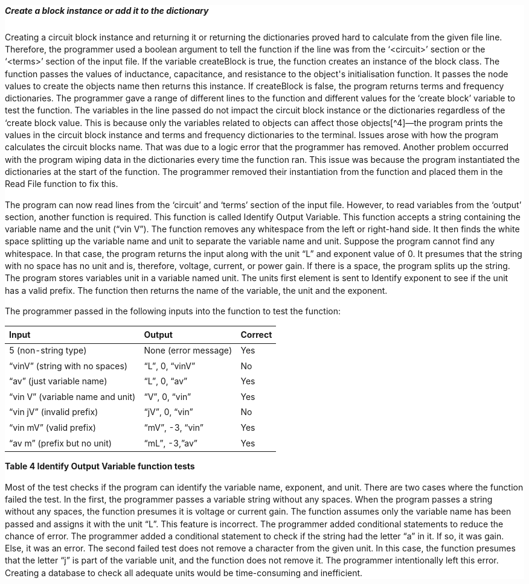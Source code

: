 ##### Create a block instance or add it to the dictionary

Creating a circuit block instance and returning it or returning the dictionaries proved hard to calculate from the given file line. Therefore, the programmer used a boolean argument to tell the function if the line was from the ‘\<circuit>’ section or the ‘\<terms>’ section of the input file. If the variable createBlock is true, the function creates an instance of the block class. The function passes the values of inductance, capacitance, and resistance to the object's initialisation function. It passes the node values to create the objects name then returns this instance. If createBlock is false, the program returns terms and frequency dictionaries. The programmer gave a range of different lines to the function and different values for the ‘create block’ variable to test the function. The variables in the line passed do not impact the circuit block instance or the dictionaries regardless of the ‘create block value. This is because only the variables related to objects can affect those objects[^4]—the program prints the values in the circuit block instance and terms and frequency dictionaries to the terminal. Issues arose with how the program calculates the circuit blocks name. That was due to a logic error that the programmer has removed. Another problem occurred with the program wiping data in the dictionaries every time the function ran. This issue was because the program instantiated the dictionaries at the start of the function. The programmer removed their instantiation from the function and placed them in the Read File function to fix this.

The program can now read lines from the ‘circuit’ and ‘terms’ section of the input file. However, to read variables from the ‘output’ section, another function is required. This function is called Identify Output Variable. This function accepts a string containing the variable name and the unit (“vin V”). The function removes any whitespace from the left or right-hand side. It then finds the white space splitting up the variable name and unit to separate the variable name and unit. Suppose the program cannot find any whitespace. In that case, the program returns the input along with the unit “L” and exponent value of 0. It presumes that the string with no space has no unit and is, therefore, voltage, current, or power gain. If there is a space, the program splits up the string. The program stores variables unit in a variable named unit. The units  first element is sent to Identify exponent to see if the unit has a valid prefix. The function then returns the name of the variable, the unit and the exponent.

The programmer passed in the following inputs into the function to test the function:

|Input|Output|Correct|
| :- | :- | :- |
|5 (non-string type)|None (error message)|Yes|
|“vinV” (string with no spaces)|“L”, 0, “vinV”|No|
|“av” (just variable name)|“L”, 0, “av”|Yes|
|“vin V” (variable name and unit)|“V”, 0, “vin”|Yes|
|“vin jV” (invalid prefix)|“jV”, 0, “vin”|No|
|“vin mV” (valid prefix)|“mV”, -3, “vin”|Yes|
|“av m” (prefix but no unit)|“mL”, -3,”av” |Yes|

<a name=""></a>**Table 4 Identify Output Variable function tests**

Most of the test checks if the program can identify the variable name, exponent, and unit. There are two cases where the function failed the test. In the first, the programmer passes a variable string without any spaces. When the program passes a string without any spaces, the function presumes it is voltage or current gain. The function assumes only the variable name has been passed and assigns it with the unit “L”. This feature is incorrect. The programmer added conditional statements to reduce the chance of error. The programmer added a conditional statement to check if the string had the letter “a” in it. If so, it was gain. Else, it was an error. The second failed test does not remove a character from the given unit. In this case, the function presumes that the letter “j” is part of the variable unit, and the function does not remove it. The programmer intentionally left this error. Creating a database to check all adequate units would be time-consuming and inefficient.
